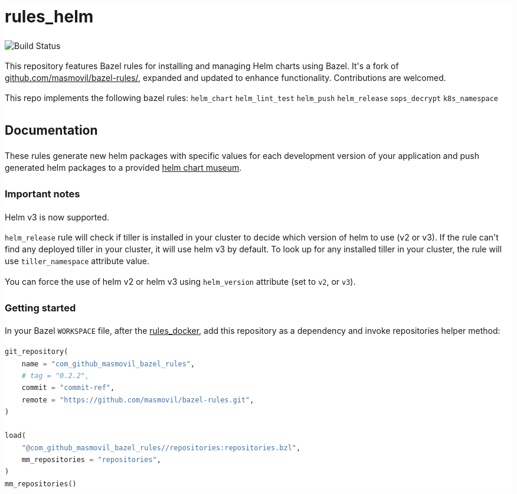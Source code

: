 # rules_helm

![Build Status](https://github.com/CloudSoda/rules_helm/actions/workflows/integration-tests.yaml/badge.svg)

This repository features Bazel rules for installing and managing Helm charts using Bazel. It's a fork of [github.com/masmovil/bazel-rules/](https://github.com/masmovil/bazel-rules/), expanded and updated to enhance functionality. Contributions are welcomed.

This repo implements the following bazel rules:
`helm_chart`
`helm_lint_test`
`helm_push`
`helm_release`
`sops_decrypt`
`k8s_namespace`

## Documentation

These rules generate new helm packages with specific values for each development version of your application and push generated helm packages to a provided [helm chart museum](https://chartmuseum.com/).

### Important notes

Helm v3 is now supported.

`helm_release` rule will check if tiller is installed in your cluster to decide which version of helm to use (v2 or v3).
If the rule can't find any deployed tiller in your cluster, it will use helm v3 by default.
To look up for any installed tiller in your cluster, the rule will use `tiller_namespace` attribute value.

You can force the use of helm v2 or helm v3 using `helm_version` attribute (set to `v2`, or `v3`).

### Getting started

In your Bazel `WORKSPACE` file, after the [rules_docker](https://github.com/bazelbuild/rules_docker#setup), add this repository as a dependency and invoke repositories helper method:

```python
git_repository(
    name = "com_github_masmovil_bazel_rules",
    # tag = "0.2.2",
    commit = "commit-ref",
    remote = "https://github.com/masmovil/bazel-rules.git",
)

load(
    "@com_github_masmovil_bazel_rules//repositories:repositories.bzl",
    mm_repositories = "repositories",
)
mm_repositories()
```

